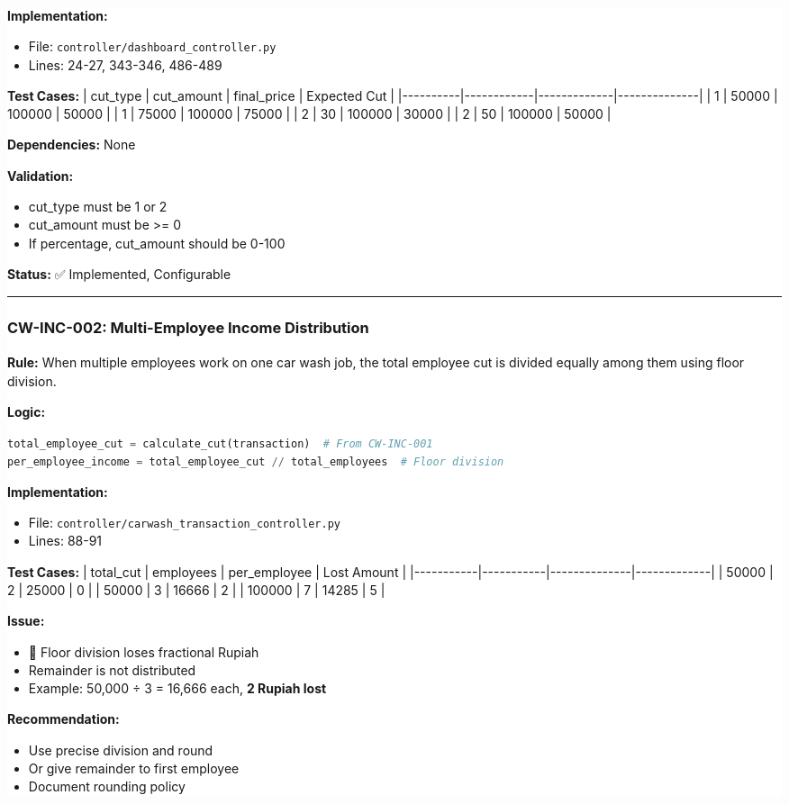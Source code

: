 **Implementation:**
- File: `controller/dashboard_controller.py`
- Lines: 24-27, 343-346, 486-489

**Test Cases:**
| cut_type | cut_amount | final_price | Expected Cut |
|----------|------------|-------------|--------------|
| 1 | 50000 | 100000 | 50000 |
| 1 | 75000 | 100000 | 75000 |
| 2 | 30 | 100000 | 30000 |
| 2 | 50 | 100000 | 50000 |

**Dependencies:** None

**Validation:**
- cut_type must be 1 or 2
- cut_amount must be >= 0
- If percentage, cut_amount should be 0-100

**Status:** ✅ Implemented, Configurable

---

### CW-INC-002: Multi-Employee Income Distribution

**Rule:** When multiple employees work on one car wash job, the total employee cut is divided equally among them using floor division.

**Logic:**
```python
total_employee_cut = calculate_cut(transaction)  # From CW-INC-001
per_employee_income = total_employee_cut // total_employees  # Floor division
```

**Implementation:**
- File: `controller/carwash_transaction_controller.py`
- Lines: 88-91

**Test Cases:**
| total_cut | employees | per_employee | Lost Amount |
|-----------|-----------|--------------|-------------|
| 50000 | 2 | 25000 | 0 |
| 50000 | 3 | 16666 | 2 |
| 100000 | 7 | 14285 | 5 |

**Issue:**
- 🔴 Floor division loses fractional Rupiah
- Remainder is not distributed
- Example: 50,000 ÷ 3 = 16,666 each, **2 Rupiah lost**

**Recommendation:**
- Use precise division and round
- Or give remainder to first employee
- Document rounding policy

